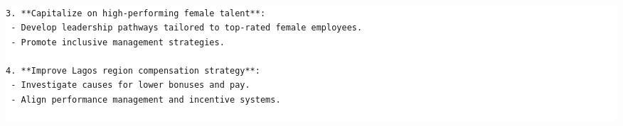   ```powerbi
3. **Capitalize on high-performing female talent**:
   - Develop leadership pathways tailored to top-rated female employees.
   - Promote inclusive management strategies.

4. **Improve Lagos region compensation strategy**:
   - Investigate causes for lower bonuses and pay.
   - Align performance management and incentive systems.

